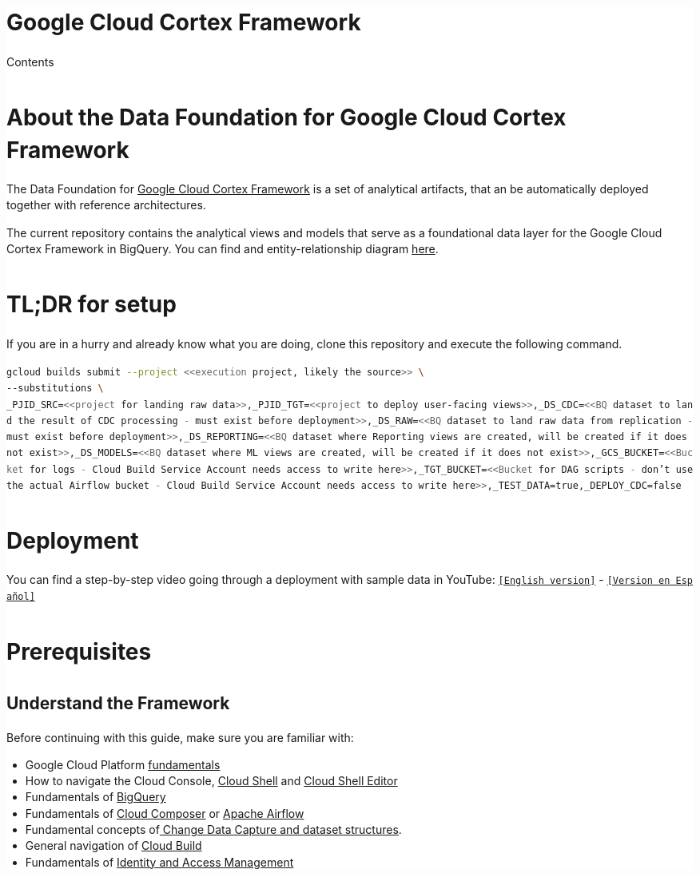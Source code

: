 # **Google Cloud Cortex Framework**



Contents


# About the Data Foundation for Google Cloud Cortex Framework
The Data Foundation for [Google Cloud Cortex Framework](https://cloud.google.com/solutions/cortex) is a set of analytical artifacts, that an be automatically deployed together with reference architectures. 

The current repository contains the analytical views and models that serve as a foundational data layer for the Google Cloud Cortex Framework in BigQuery. You can find and entity-relationship diagram [here](images/erd.png).


# TL;DR for setup
If you are in a hurry and already know what you are doing, clone this repository and execute the following command.

```bash
gcloud builds submit --project <<execution project, likely the source>> \
--substitutions \
_PJID_SRC=<<project for landing raw data>>,_PJID_TGT=<<project to deploy user-facing views>>,_DS_CDC=<<BQ dataset to land the result of CDC processing - must exist before deployment>>,_DS_RAW=<<BQ dataset to land raw data from replication - must exist before deployment>>,_DS_REPORTING=<<BQ dataset where Reporting views are created, will be created if it does not exist>>,_DS_MODELS=<<BQ dataset where ML views are created, will be created if it does not exist>>,_GCS_BUCKET=<<Bucket for logs - Cloud Build Service Account needs access to write here>>,_TGT_BUCKET=<<Bucket for DAG scripts - don’t use the actual Airflow bucket - Cloud Build Service Account needs access to write here>>,_TEST_DATA=true,_DEPLOY_CDC=false

```


# **Deployment**

You can find a step-by-step video going through a deployment with sample data in YouTube: [`[English version]`](https://youtu.be/_A0UrgR1gwk) - [`[Version en Español]`](https://youtu.be/jBBgSGoD3DU )

# Prerequisites


## Understand the Framework

Before continuing with this guide, make sure you are familiar with:

-   Google Cloud Platform [fundamentals](https://www.coursera.org/lecture/gcp-fundamentals/welcome-to-gcp-fundamentals-I6zpd)
-   How to navigate the Cloud Console, [Cloud Shell](https://cloud.google.com/shell/docs/using-cloud-shell) and [Cloud Shell Editor](https://cloud.google.com/shell/docs/editor-overview)
-   Fundamentals of [BigQuery](https://cloud.google.com/bigquery/docs/introduction)
-   Fundamentals of [Cloud Composer](https://cloud.google.com/composer/docs/concepts/overview) or [Apache Airflow](https://airflow.apache.org/docs/apache-airflow/stable/concepts/index.html)
-   Fundamental concepts of[ Change Data Capture and dataset structures](#understanding-change-data-capture-understanding-change-data-capture). 
-   General navigation of [Cloud Build](https://cloud.google.com/build/docs/overview)
-   Fundamentals of [Identity and Access Management](https://cloud.google.com/iam/docs/)
